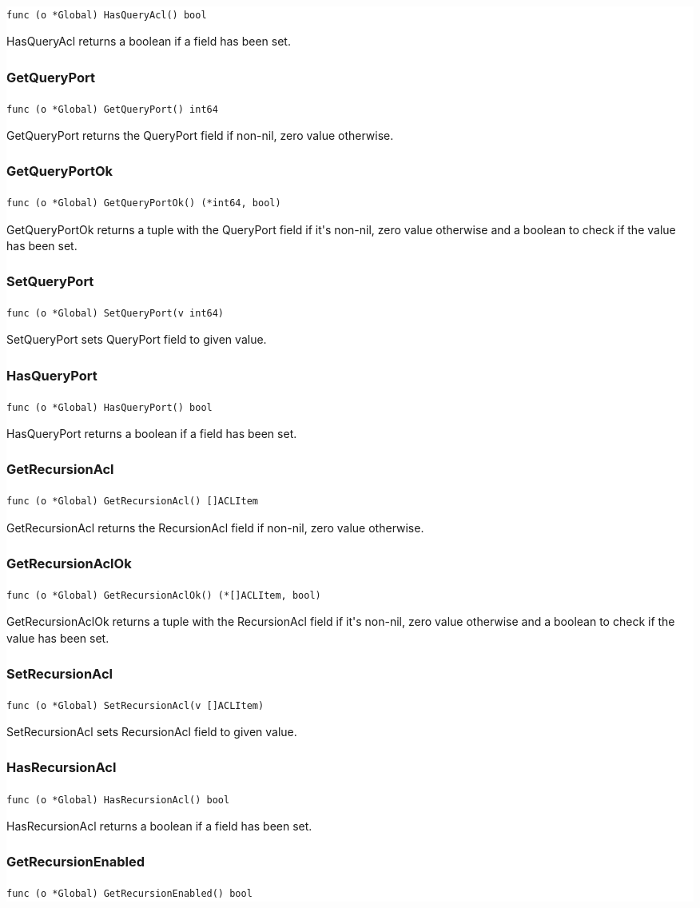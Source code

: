`func (o *Global) HasQueryAcl() bool`

HasQueryAcl returns a boolean if a field has been set.

### GetQueryPort

`func (o *Global) GetQueryPort() int64`

GetQueryPort returns the QueryPort field if non-nil, zero value otherwise.

### GetQueryPortOk

`func (o *Global) GetQueryPortOk() (*int64, bool)`

GetQueryPortOk returns a tuple with the QueryPort field if it's non-nil, zero value otherwise
and a boolean to check if the value has been set.

### SetQueryPort

`func (o *Global) SetQueryPort(v int64)`

SetQueryPort sets QueryPort field to given value.

### HasQueryPort

`func (o *Global) HasQueryPort() bool`

HasQueryPort returns a boolean if a field has been set.

### GetRecursionAcl

`func (o *Global) GetRecursionAcl() []ACLItem`

GetRecursionAcl returns the RecursionAcl field if non-nil, zero value otherwise.

### GetRecursionAclOk

`func (o *Global) GetRecursionAclOk() (*[]ACLItem, bool)`

GetRecursionAclOk returns a tuple with the RecursionAcl field if it's non-nil, zero value otherwise
and a boolean to check if the value has been set.

### SetRecursionAcl

`func (o *Global) SetRecursionAcl(v []ACLItem)`

SetRecursionAcl sets RecursionAcl field to given value.

### HasRecursionAcl

`func (o *Global) HasRecursionAcl() bool`

HasRecursionAcl returns a boolean if a field has been set.

### GetRecursionEnabled

`func (o *Global) GetRecursionEnabled() bool`
